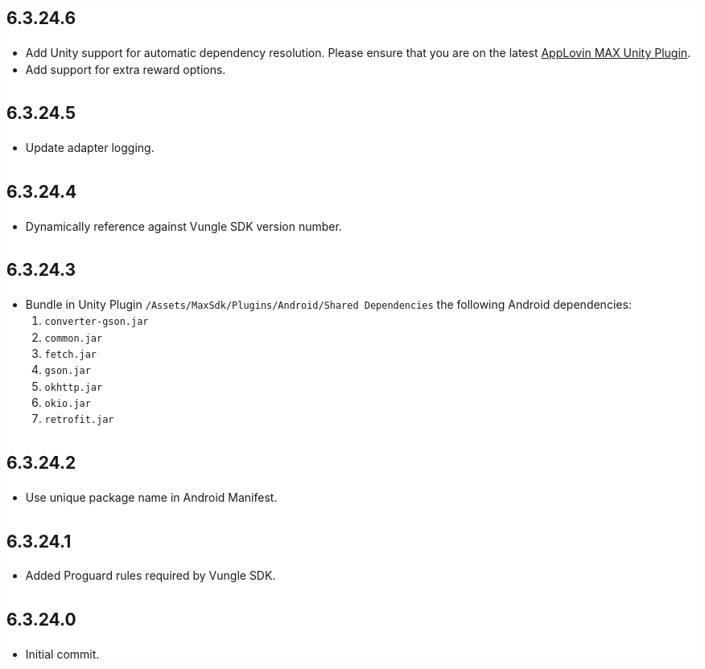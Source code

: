 ## 6.3.24.6
* Add Unity support for automatic dependency resolution. Please ensure that you are on the latest [AppLovin MAX Unity Plugin](https://bintray.com/applovin/Unity/applovin-max-unity-plugin).
* Add support for extra reward options.

## 6.3.24.5
* Update adapter logging.

## 6.3.24.4
* Dynamically reference against Vungle SDK version number.

## 6.3.24.3
* Bundle in Unity Plugin `/Assets/MaxSdk/Plugins/Android/Shared Dependencies` the following Android dependencies:
    1. `converter-gson.jar`
    2. `common.jar`
    3. `fetch.jar`
    4. `gson.jar`
    5. `okhttp.jar`
    6. `okio.jar`
    7. `retrofit.jar`

## 6.3.24.2
* Use unique package name in Android Manifest.

## 6.3.24.1
* Added Proguard rules required by Vungle SDK.

## 6.3.24.0
* Initial commit.
